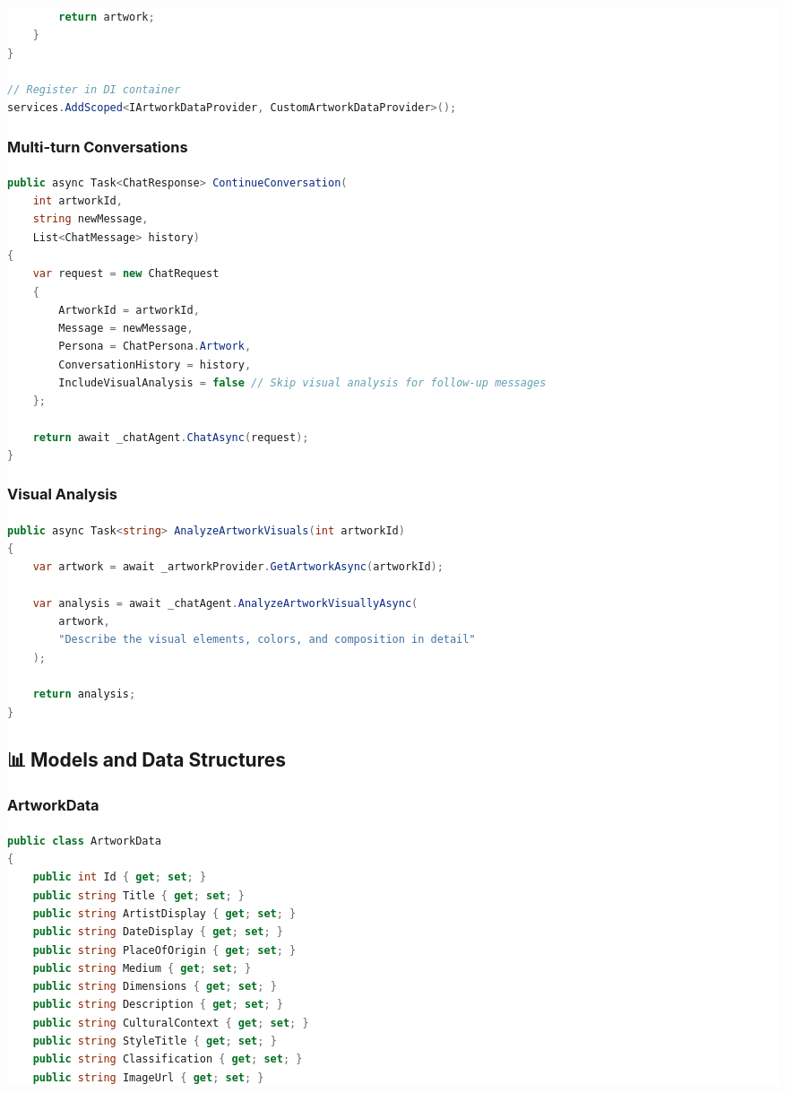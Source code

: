 ```csharp
        return artwork;
    }
}

// Register in DI container
services.AddScoped<IArtworkDataProvider, CustomArtworkDataProvider>();
```

### Multi-turn Conversations

```csharp
public async Task<ChatResponse> ContinueConversation(
    int artworkId, 
    string newMessage, 
    List<ChatMessage> history)
{
    var request = new ChatRequest
    {
        ArtworkId = artworkId,
        Message = newMessage,
        Persona = ChatPersona.Artwork,
        ConversationHistory = history,
        IncludeVisualAnalysis = false // Skip visual analysis for follow-up messages
    };

    return await _chatAgent.ChatAsync(request);
}
```

### Visual Analysis

```csharp
public async Task<string> AnalyzeArtworkVisuals(int artworkId)
{
    var artwork = await _artworkProvider.GetArtworkAsync(artworkId);
    
    var analysis = await _chatAgent.AnalyzeArtworkVisuallyAsync(
        artwork, 
        "Describe the visual elements, colors, and composition in detail"
    );
    
    return analysis;
}
```

## 📊 Models and Data Structures

### ArtworkData

```csharp
public class ArtworkData
{
    public int Id { get; set; }
    public string Title { get; set; }
    public string ArtistDisplay { get; set; }
    public string DateDisplay { get; set; }
    public string PlaceOfOrigin { get; set; }
    public string Medium { get; set; }
    public string Dimensions { get; set; }
    public string Description { get; set; }
    public string CulturalContext { get; set; }
    public string StyleTitle { get; set; }
    public string Classification { get; set; }
    public string ImageUrl { get; set; }
```